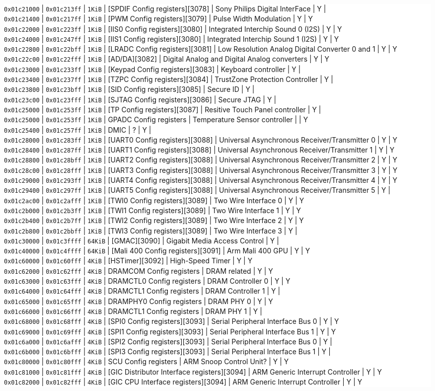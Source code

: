 `0x01c21000` | `0x01c213ff` | `1KiB` | [SPDIF Config registers][3078] | Sony Philips Digital InterFace  | Y  |   
`0x01c21400` | `0x01c217ff` | `1KiB` | [PWM Config registers][3079] | Pulse Width Modulation  | Y  | Y   
`0x01c22000` | `0x01c223ff` | `1KiB` | [IIS0 Config registers][3080] | Integrated Interchip Sound 0 (I2S)  | Y  | Y   
`0x01c24000` | `0x01c247ff` | `1KiB` | [IIS1 Config registers][3080] | Integrated Interchip Sound 1 (I2S)  | Y  | Y   
`0x01c22800` | `0x01c22bff` | `1KiB` | [LRADC Config registers][3081] | Low Resolution Analog Digital Converter 0 and 1  | Y  | Y   
`0x01c22c00` | `0x01c22fff` | `1KiB` | [AD/DA][3082] | Digital Analog and Digital Analog converters  | Y  | Y   
`0x01c23000` | `0x01c233ff` | `1KiB` | [Keypad Config registers][3083] | Keyboard controller  | Y  |   
`0x01c23400` | `0x01c237ff` | `1KiB` | [TZPC Config registers][3084] | TrustZone Protection Controller  | Y  |   
`0x01c23800` | `0x01c23bff` | `1KiB` | [SID Config registers][3085] | Secure ID  | Y  |   
`0x01c23c00` | `0x01c23fff` | `1KiB` | [SJTAG Config registers][3086] | Secure JTAG  | Y  |   
`0x01c25000` | `0x01c253ff` | `1KiB` | [TP Config registers][3087] | Resitive Touch Panel controller  | Y  |   
`0x01c25000` | `0x01c253ff` | `1KiB` | GPADC Config registers  | Temperature Sensor controller  |  | Y   
`0x01c25400` | `0x01c257ff` | `1KiB` | DMIC  | ?  | Y  |   
`0x01c28000` | `0x01c283ff` | `1KiB` | [UART0 Config registers][3088] | Universal Asynchronous Receiver/Transmitter 0  | Y  | Y   
`0x01c28400` | `0x01c287ff` | `1KiB` | [UART1 Config registers][3088] | Universal Asynchronous Receiver/Transmitter 1  | Y  | Y   
`0x01c28800` | `0x01c28bff` | `1KiB` | [UART2 Config registers][3088] | Universal Asynchronous Receiver/Transmitter 2  | Y  | Y   
`0x01c28c00` | `0x01c28fff` | `1KiB` | [UART3 Config registers][3088] | Universal Asynchronous Receiver/Transmitter 3  | Y  | Y   
`0x01c29000` | `0x01c293ff` | `1KiB` | [UART4 Config registers][3088] | Universal Asynchronous Receiver/Transmitter 4  | Y  | Y   
`0x01c29400` | `0x01c297ff` | `1KiB` | [UART5 Config registers][3088] | Universal Asynchronous Receiver/Transmitter 5  | Y  |   
`0x01c2ac00` | `0x01c2afff` | `1KiB` | [TWI0 Config registers][3089] | Two Wire Interface 0  | Y  | Y   
`0x01c2b000` | `0x01c2b3ff` | `1KiB` | [TWI1 Config registers][3089] | Two Wire Interface 1  | Y  | Y   
`0x01c2b400` | `0x01c2b7ff` | `1KiB` | [TWI2 Config registers][3089] | Two Wire Interface 2  | Y  | Y   
`0x01c2b800` | `0x01c2bbff` | `1KiB` | [TWI3 Config registers][3089] | Two Wire Interface 3  | Y  |   
`0x01c30000` | `0x01c3ffff` | `64KiB` | [GMAC][3090] | Gigabit Media Access Control  | Y  |   
`0x01c40000` | `0x01c4ffff` | `64KiB` | [Mali 400 Config registers][3091] | Arm Mali 400 GPU  | Y  | Y   
`0x01c60000` | `0x01c60fff` | `4KiB` | [HSTimer][3092] | High-Speed Timer  | Y  | Y   
`0x01c62000` | `0x01c62fff` | `4KiB` | DRAMCOM Config registers  | DRAM related  | Y  | Y   
`0x01c63000` | `0x01c63fff` | `4KiB` | DRAMCTL0 Config registers  | DRAM Controller 0  | Y  | Y   
`0x01c64000` | `0x01c64fff` | `4KiB` | DRAMCTL1 Config registers  | DRAM Controller 1  | Y  |   
`0x01c65000` | `0x01c65fff` | `4KiB` | DRAMPHY0 Config registers  | DRAM PHY 0  | Y  | Y   
`0x01c66000` | `0x01c66fff` | `4KiB` | DRAMCTL1 Config registers  | DRAM PHY 1  | Y  |   
`0x01c68000` | `0x01c68fff` | `4KiB` | [SPI0 Config registers][3093] | Serial Peripheral Interface Bus 0  | Y  | Y   
`0x01c69000` | `0x01c69fff` | `4KiB` | [SPI1 Config registers][3093] | Serial Peripheral Interface Bus 1  | Y  | Y   
`0x01c6a000` | `0x01c6afff` | `4KiB` | [SPI2 Config registers][3093] | Serial Peripheral Interface Bus 0  | Y  |   
`0x01c6b000` | `0x01c6bfff` | `4KiB` | [SPI3 Config registers][3093] | Serial Peripheral Interface Bus 1  | Y  |   
`0x01c80000` | `0x01c80fff` | `4KiB` | SCU Config registers  | ARM Snoop Control Unit?  | Y  | Y   
`0x01c81000` | `0x01c81fff` | `4KiB` | [GIC Distributor Interface registers][3094] | ARM Generic Interrupt Controller  | Y  | Y   
`0x01c82000` | `0x01c82fff` | `4KiB` | [GIC CPU Interface registers][3094] | ARM Generic Interrupt Controller  | Y  | Y   